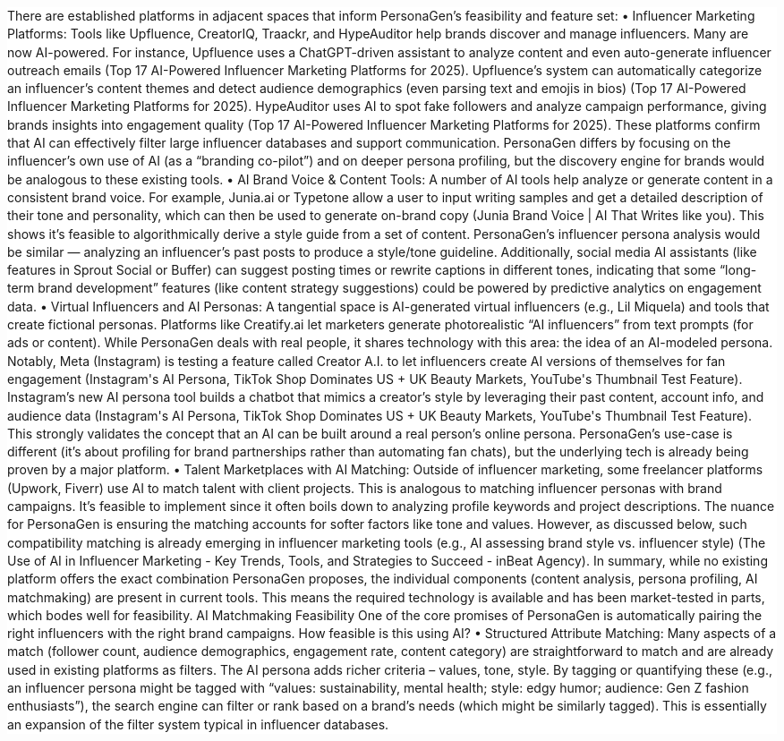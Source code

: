 There are established platforms in adjacent spaces that inform PersonaGen’s feasibility and feature set:
•	Influencer Marketing Platforms: Tools like Upfluence, CreatorIQ, Traackr, and HypeAuditor help brands discover and manage influencers. Many are now AI-powered. For instance, Upfluence uses a ChatGPT-driven assistant to analyze content and even auto-generate influencer outreach emails (Top 17 AI-Powered Influencer Marketing Platforms for 2025). Upfluence’s system can automatically categorize an influencer’s content themes and detect audience demographics (even parsing text and emojis in bios) (Top 17 AI-Powered Influencer Marketing Platforms for 2025). HypeAuditor uses AI to spot fake followers and analyze campaign performance, giving brands insights into engagement quality (Top 17 AI-Powered Influencer Marketing Platforms for 2025). These platforms confirm that AI can effectively filter large influencer databases and support communication. PersonaGen differs by focusing on the influencer’s own use of AI (as a “branding co-pilot”) and on deeper persona profiling, but the discovery engine for brands would be analogous to these existing tools.
•	AI Brand Voice & Content Tools: A number of AI tools help analyze or generate content in a consistent brand voice. For example, Junia.ai or Typetone allow a user to input writing samples and get a detailed description of their tone and personality, which can then be used to generate on-brand copy (Junia Brand Voice | AI That Writes like you). This shows it’s feasible to algorithmically derive a style guide from a set of content. PersonaGen’s influencer persona analysis would be similar — analyzing an influencer’s past posts to produce a style/tone guideline. Additionally, social media AI assistants (like features in Sprout Social or Buffer) can suggest posting times or rewrite captions in different tones, indicating that some “long-term brand development” features (like content strategy suggestions) could be powered by predictive analytics on engagement data.
•	Virtual Influencers and AI Personas: A tangential space is AI-generated virtual influencers (e.g., Lil Miquela) and tools that create fictional personas. Platforms like Creatify.ai let marketers generate photorealistic “AI influencers” from text prompts (for ads or content). While PersonaGen deals with real people, it shares technology with this area: the idea of an AI-modeled persona. Notably, Meta (Instagram) is testing a feature called Creator A.I. to let influencers create AI versions of themselves for fan engagement (Instagram's AI Persona, TikTok Shop Dominates US + UK Beauty Markets, YouTube's Thumbnail Test Feature). Instagram’s new AI persona tool builds a chatbot that mimics a creator’s style by leveraging their past content, account info, and audience data (Instagram's AI Persona, TikTok Shop Dominates US + UK Beauty Markets, YouTube's Thumbnail Test Feature). This strongly validates the concept that an AI can be built around a real person’s online persona. PersonaGen’s use-case is different (it’s about profiling for brand partnerships rather than automating fan chats), but the underlying tech is already being proven by a major platform.
•	Talent Marketplaces with AI Matching: Outside of influencer marketing, some freelancer platforms (Upwork, Fiverr) use AI to match talent with client projects. This is analogous to matching influencer personas with brand campaigns. It’s feasible to implement since it often boils down to analyzing profile keywords and project descriptions. The nuance for PersonaGen is ensuring the matching accounts for softer factors like tone and values. However, as discussed below, such compatibility matching is already emerging in influencer marketing tools (e.g., AI assessing brand style vs. influencer style) (The Use of AI in Influencer Marketing - Key Trends, Tools, and Strategies to Succeed - inBeat Agency).
In summary, while no existing platform offers the exact combination PersonaGen proposes, the individual components (content analysis, persona profiling, AI matchmaking) are present in current tools. This means the required technology is available and has been market-tested in parts, which bodes well for feasibility.
AI Matchmaking Feasibility
One of the core promises of PersonaGen is automatically pairing the right influencers with the right brand campaigns. How feasible is this using AI?
•	Structured Attribute Matching: Many aspects of a match (follower count, audience demographics, engagement rate, content category) are straightforward to match and are already used in existing platforms as filters. The AI persona adds richer criteria – values, tone, style. By tagging or quantifying these (e.g., an influencer persona might be tagged with “values: sustainability, mental health; style: edgy humor; audience: Gen Z fashion enthusiasts”), the search engine can filter or rank based on a brand’s needs (which might be similarly tagged). This is essentially an expansion of the filter system typical in influencer databases.